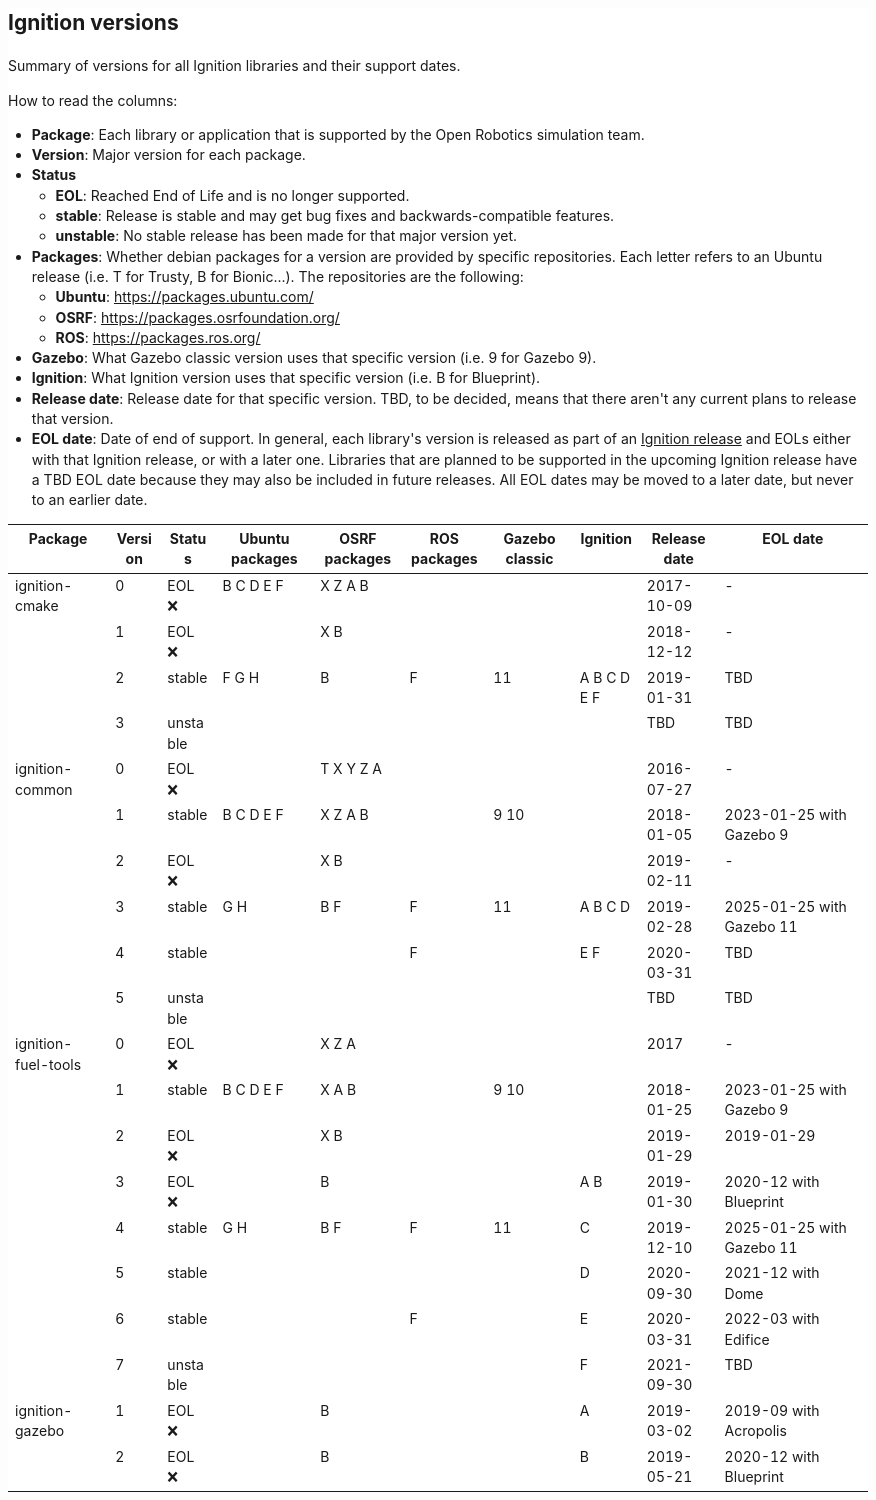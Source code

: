 ## Ignition versions

Summary of versions for all Ignition libraries and their support dates.

How to read the columns:

* **Package**: Each library or application that is supported by the Open Robotics simulation team.
* **Version**: Major version for each package.
* **Status**
    * **EOL**: Reached End of Life and is no longer supported.
    * **stable**: Release is stable and may get bug fixes and backwards-compatible features.
    * **unstable**: No stable release has been made for that major version yet.
* **Packages**: Whether debian packages for a version are provided by specific repositories. Each letter refers to an Ubuntu release (i.e. T for Trusty, B for Bionic...). The repositories are the following:
    * **Ubuntu**: https://packages.ubuntu.com/
    * **OSRF**: https://packages.osrfoundation.org/
    * **ROS**: https://packages.ros.org/
* **Gazebo**: What Gazebo classic version uses that specific version (i.e. 9 for Gazebo 9). 
* **Ignition**: What Ignition version uses that specific version (i.e. B for Blueprint).
* **Release date**: Release date for that specific version. TBD, to be decided, means that there aren't any current plans to release that version.
* **EOL date**: Date of end of support. In general, each library's version is released as part of an [Ignition release](https://ignitionrobotics.org/docs/all/releases) and EOLs either with that Ignition release, or with a later one. Libraries that are planned to be supported in the upcoming Ignition release have a TBD EOL date because they may also be included in future releases. All EOL dates may be moved to a later date, but never to an earlier date.

|Package|Version|Status|Ubuntu packages|OSRF packages|ROS packages|Gazebo classic|Ignition|Release date|EOL date|
|---|---|---|---|---|---|---|---|---|---|
|ignition-cmake|0|EOL ❌|B C D E F|X Z A B||||2017-10-09|-|
||1|EOL ❌||X B||||2018-12-12|-|
||2|stable|F G H|B|F|11|A B C D E F|2019-01-31|TBD|
||3|unstable||||||TBD|TBD|
|ignition-common|0|EOL ❌||T X Y Z A||||2016-07-27|-|
||1|stable|B C D E F|X Z A B||9 10||2018-01-05|2023-01-25 with Gazebo 9|
||2|EOL ❌||X B||||2019-02-11|-|
||3|stable|G H|B F|F|11|A B C D|2019-02-28|2025-01-25 with Gazebo 11|
||4|stable|||F||E F|2020-03-31|TBD|
||5|unstable||||||TBD|TBD|
|ignition-fuel-tools|0|EOL ❌||X Z A||||2017|-|
||1|stable|B C D E F|X A B||9 10||2018-01-25|2023-01-25 with Gazebo 9|
||2|EOL ❌||X B||||2019-01-29|2019-01-29|
||3|EOL ❌||B|||A B|2019-01-30|2020-12 with Blueprint|
||4|stable|G H|B F|F|11|C|2019-12-10|2025-01-25 with Gazebo 11|
||5|stable|||||D|2020-09-30|2021-12 with Dome|
||6|stable|||F||E|2020-03-31|2022-03 with Edifice|
||7|unstable|||||F|2021-09-30|TBD|
|ignition-gazebo|1|EOL ❌||B|||A|2019-03-02|2019-09 with Acropolis|
||2|EOL ❌||B|||B|2019-05-21|2020-12 with Blueprint|